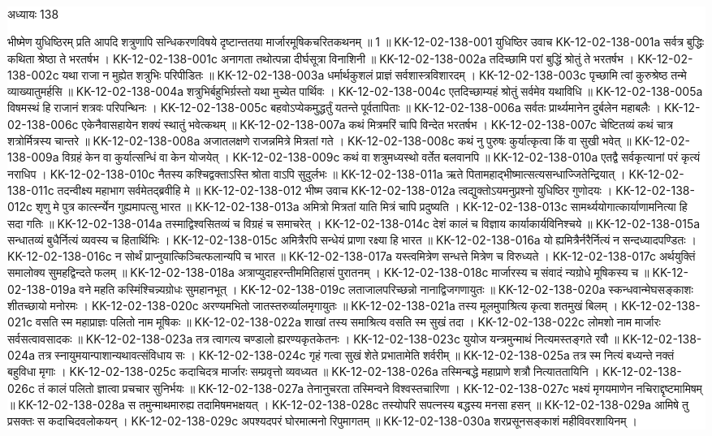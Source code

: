 अध्यायः 138

भीष्मेण युधिष्ठिरम् प्रति आपदि शत्रुणापि सन्धिकरणविषये दृष्टान्ततया मार्जारमूषिकचरितकथनम् ॥ 1 ॥
KK-12-02-138-001	युधिष्ठिर उवाच 
KK-12-02-138-001a	सर्वत्र बुद्धिः कथिता श्रेष्ठा ते भरतर्षभ ।
KK-12-02-138-001c	अनागता तथोत्पन्ना दीर्घसूत्रा विनाशिनी ॥
KK-12-02-138-002a	तदिच्छामि परां बुद्धिं श्रोतुं ते भरतर्षभ ।
KK-12-02-138-002c	यथा राजा न मुह्येत शत्रुभिः परिपीडितः ॥
KK-12-02-138-003a	धर्मार्थकुशलं प्राज्ञं सर्वशास्त्रविशारदम् ।
KK-12-02-138-003c	पृच्छामि त्वां कुरुश्रेष्ठ तन्मे व्याख्यातुमर्हसि ॥
KK-12-02-138-004a	शत्रुभिर्बहुभिर्ग्रस्तो यथा मुच्येत पार्थिवः ।
KK-12-02-138-004c	एतदिच्छाम्यहं श्रोतुं सर्वमेव यथाविधि ॥
KK-12-02-138-005a	विषमस्थं हि राजानं शत्रवः परिपन्थिनः ।
KK-12-02-138-005c	बहवोऽप्येकमुद्धर्तुं यतन्ते पूर्वतापिताः ॥
KK-12-02-138-006a	सर्वतः प्रार्थ्यमानेन दुर्बलेन महाबलैः ।
KK-12-02-138-006c	एकेनैवासहायेन शक्यं स्थातुं भवेत्कथम् ॥
KK-12-02-138-007a	कथं मित्रमरिं चापि विन्देत भरतर्षभ ।
KK-12-02-138-007c	चेष्टितव्यं कथं चात्र शत्रोर्मित्रस्य चान्तरे ॥
KK-12-02-138-008a	अजातलक्षणे राजन्नमित्रे मित्रतां गते ।
KK-12-02-138-008c	कथं नु पुरुषः कुर्यात्कृत्वा किं वा सुखी भवेत् ॥
KK-12-02-138-009a	विग्रहं केन वा कुर्यात्सन्धिं वा केन योजयेत् ।
KK-12-02-138-009c	कथं वा शत्रुमध्यस्थो वर्तेत बलवानपि ॥
KK-12-02-138-010a	एतद्वै सर्वकृत्यानां परं कृत्यं नराधिप ।
KK-12-02-138-010c	नैतस्य कश्चिद्वक्ताऽस्ति श्रोता वाऽपि सुदुर्लभः ॥
KK-12-02-138-011a	ऋते पितामहाद्भीष्मात्सत्यसन्धाज्जितेन्द्रियात् ।
KK-12-02-138-011c	तदन्वीक्ष्य महाभाग सर्वमेतद्ब्रवीहि मे ॥
KK-12-02-138-012	भीष्म उवाच 
KK-12-02-138-012a	त्वद्युक्तोऽयमनुप्रश्नो युधिष्ठिर गुणोदयः ।
KK-12-02-138-012c	शृणु मे पुत्र कार्त्स्न्येन गुह्यमापत्सु भारत ॥
KK-12-02-138-013a	अमित्रो मित्रतां याति मित्रं चापि प्रदुष्यति ।
KK-12-02-138-013c	सामर्थ्ययोगात्कार्याणामनित्या हि सदा गतिः ॥
KK-12-02-138-014a	तस्माद्विश्वसितव्यं च विग्रहं च समाचरेत् ।
KK-12-02-138-014c	देशं कालं च विज्ञाय कार्याकार्यविनिश्चये ॥
KK-12-02-138-015a	सन्धातव्यं बुधैर्नित्यं व्यवस्य च हितार्थिभिः ।
KK-12-02-138-015c	अमित्रैरपि सन्धेयं प्राणा रक्ष्या हि भारत ॥
KK-12-02-138-016a	यो ह्यमित्रैर्नरैर्नित्यं न सन्दध्यादपण्डितः ।
KK-12-02-138-016c	न सोर्थं प्राप्नुयात्किञ्चित्फलान्यपि च भारत ॥
KK-12-02-138-017a	यस्त्वमित्रेण सन्धत्ते मित्रेण च विरुध्यते ।
KK-12-02-138-017c	अर्थयुक्तिं समालोक्य सुमहद्विन्दते फलम् ॥
KK-12-02-138-018a	अत्राप्युदाहरन्तीममितिहासं पुरातनम् ।
KK-12-02-138-018c	मार्जारस्य च संवादं न्यग्रोधे मूषिकस्य च ॥
KK-12-02-138-019a	वने महति कस्मिंश्चिन्न्यग्रोधः सुमहानभूत् ।
KK-12-02-138-019c	लताजालपरिच्छन्नो नानाद्विजगणायुतः ॥
KK-12-02-138-020a	स्कन्धवान्मेघसङ्काशः शीतच्छायो मनोरमः ।
KK-12-02-138-020c	अरण्यमभितो जातस्तरुर्व्यालमृगायुतः ॥
KK-12-02-138-021a	तस्य मूलमुपाश्रित्य कृत्वा शतमुखं बिलम् ।
KK-12-02-138-021c	वसति स्म महाप्राज्ञः पलितो नाम मूषिकः ॥
KK-12-02-138-022a	शाखां तस्य समाश्रित्य वसति स्म सुखं तदा ।
KK-12-02-138-022c	लोमशो नाम मार्जारः सर्वसत्वावसादकः ॥
KK-12-02-138-023a	तत्र त्वागत्य चण्डालो ह्यरण्यकृतकेतनः ।
KK-12-02-138-023c	युयोज यन्त्रमुन्माथं नित्यमस्तङ्गते रवौ ॥
KK-12-02-138-024a	तत्र स्नायुमयान्पाशान्यथावत्संविधाय सः ।
KK-12-02-138-024c	गृहं गत्वा सुखं शेते प्रभातामेति शर्वरीम् ॥
KK-12-02-138-025a	तत्र स्म नित्यं बध्यन्ते नक्तं बहुविधा मृगाः ।
KK-12-02-138-025c	कदाचिदत्र मार्जारः सम्प्रवृत्तो व्यवध्यत ॥
KK-12-02-138-026a	तस्मिन्बद्धे महाप्राणे शत्रौ नित्याततायिनि ।
KK-12-02-138-026c	तं कालं पलितो ज्ञात्वा प्रचचार सुनिर्भयः ॥
KK-12-02-138-027a	तेनानुचरता तस्मिन्वने विश्वस्तचारिणा ।
KK-12-02-138-027c	भक्ष्यं मृगयमाणेन नचिराद्दृष्टमामिषम् ॥
KK-12-02-138-028a	स तमुन्माथमारुह्य तदामिषमभक्षयत् ।
KK-12-02-138-028c	तस्योपरि सपत्नस्य बद्धस्य मनसा हसन् ॥
KK-12-02-138-029a	आमिषे तु प्रसक्तः स कदाचिदवलोकयन् ।
KK-12-02-138-029c	अपश्यदपरं घोरमात्मनो रिपुमागतम् ॥
KK-12-02-138-030a	शरप्रसूनसङ्काशं महीविवरशायिनम् ।